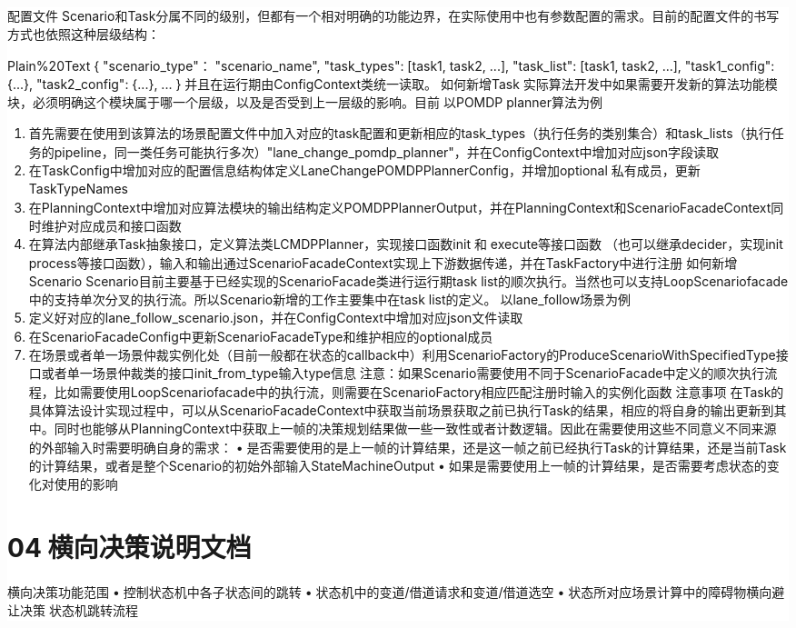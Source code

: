  
 
 
配置文件
Scenario和Task分属不同的级别，但都有一个相对明确的功能边界，在实际使用中也有参数配置的需求。目前的配置文件的书写方式也依照这种层级结构：

Plain%20Text
{
    "scenario_type"： "scenario_name",
    "task_types": [task1, task2, ...],
    "task_list": [task1, task2, ...],
    "task1_config": {...},
    "task2_config": {...},
    ...
}
并且在运行期由ConfigContext类统一读取。
如何新增Task
实际算法开发中如果需要开发新的算法功能模块，必须明确这个模块属于哪一个层级，以及是否受到上一层级的影响。目前
以POMDP planner算法为例
1. 首先需要在使用到该算法的场景配置文件中加入对应的task配置和更新相应的task_types（执行任务的类别集合）和task_lists（执行任务的pipeline，同一类任务可能执行多次）"lane_change_pomdp_planner"，并在ConfigContext中增加对应json字段读取
2. 在TaskConfig中增加对应的配置信息结构体定义LaneChangePOMDPPlannerConfig，并增加optional 私有成员，更新TaskTypeNames
3. 在PlanningContext中增加对应算法模块的输出结构定义POMDPPlannerOutput，并在PlanningContext和ScenarioFacadeContext同时维护对应成员和接口函数
4. 在算法内部继承Task抽象接口，定义算法类LCMDPPlanner，实现接口函数init 和 execute等接口函数 （也可以继承decider，实现init process等接口函数），输入和输出通过ScenarioFacadeContext实现上下游数据传递，并在TaskFactory中进行注册
如何新增Scenario
Scenario目前主要基于已经实现的ScenarioFacade类进行运行期task list的顺次执行。当然也可以支持LoopScenariofacade中的支持单次分叉的执行流。所以Scenario新增的工作主要集中在task list的定义。
以lane_follow场景为例
1. 定义好对应的lane_follow_scenario.json，并在ConfigContext中增加对应json文件读取
2. 在ScenarioFacadeConfig中更新ScenarioFacadeType和维护相应的optional成员
3. 在场景或者单一场景仲裁实例化处（目前一般都在状态的callback中）利用ScenarioFactory的ProduceScenarioWithSpecifiedType接口或者单一场景仲裁类的接口init_from_type输入type信息
注意：如果Scenario需要使用不同于ScenarioFacade中定义的顺次执行流程，比如需要使用LoopScenariofacade中的执行流，则需要在ScenarioFactory相应匹配注册时输入的实例化函数
注意事项
在Task的具体算法设计实现过程中，可以从ScenarioFacadeContext中获取当前场景获取之前已执行Task的结果，相应的将自身的输出更新到其中。同时也能够从PlanningContext中获取上一帧的决策规划结果做一些一致性或者计数逻辑。因此在需要使用这些不同意义不同来源的外部输入时需要明确自身的需求：
• 是否需要使用的是上一帧的计算结果，还是这一帧之前已经执行Task的计算结果，还是当前Task的计算结果，或者是整个Scenario的初始外部输入StateMachineOutput
• 如果是需要使用上一帧的计算结果，是否需要考虑状态的变化对使用的影响





# 04 横向决策说明文档
横向决策功能范围
• 控制状态机中各子状态间的跳转
• 状态机中的变道/借道请求和变道/借道选空
• 状态所对应场景计算中的障碍物横向避让决策
状态机跳转流程
 
